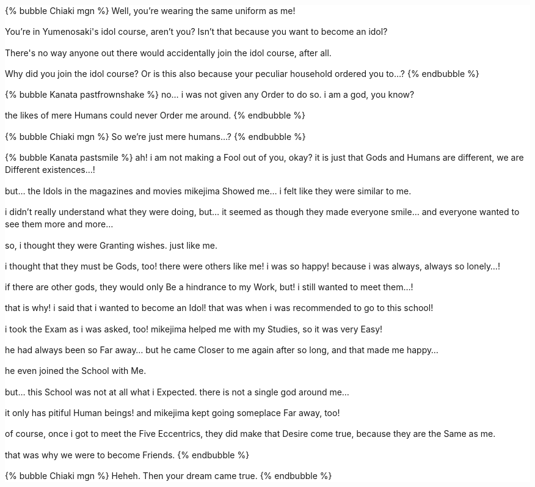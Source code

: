 {% bubble Chiaki mgn %}
Well, you’re wearing the same uniform as me!

You’re in Yumenosaki's idol course, aren’t you? Isn’t that because you want to become an idol?

There's no way anyone out there would accidentally join the idol course, after all.

Why did you join the idol course? Or is this also because your peculiar household ordered you to…?
{% endbubble %}

{% bubble Kanata pastfrownshake %}
no… i was not given any Order to do so. i am a god, you know?

the likes of mere Humans could never Order me around.
{% endbubble %}

{% bubble Chiaki mgn %}
So we’re just mere humans…?
{% endbubble %}

{% bubble Kanata pastsmile %}
ah! i am not making a Fool out of you, okay? it is just that Gods and Humans are different, we are Different existences…!

but… the Idols in the magazines and movies mikejima Showed me… i felt like they were similar to me.

i didn’t really understand what they were doing, but… it seemed as though they made everyone smile… and everyone wanted to see them more and more…

so, i thought they were Granting wishes. just like me.

i thought that they must be Gods, too! there were others like me! i was so happy! because i was always, always so lonely…!

if there are other gods, they would only Be a hindrance to my Work, but! i still wanted to meet them…!

that is why! i said that i wanted to become an Idol! that was when i was recommended to go to this school!

i took the Exam as i was asked, too! mikejima helped me with my Studies, so it was very Easy!

he had always been so Far away… but he came Closer to me again after so long, and that made me happy…

he even joined the School with Me.

but… this School was not at all what i Expected. there is not a single god around me…

it only has pitiful Human beings! and mikejima kept going someplace Far away, too!

of course, once i got to meet the Five Eccentrics, they did make that Desire come true, because they are the Same as me.

that was why we were to become Friends.
{% endbubble %}

{% bubble Chiaki mgn %}
Heheh. Then your dream came true.
{% endbubble %}
